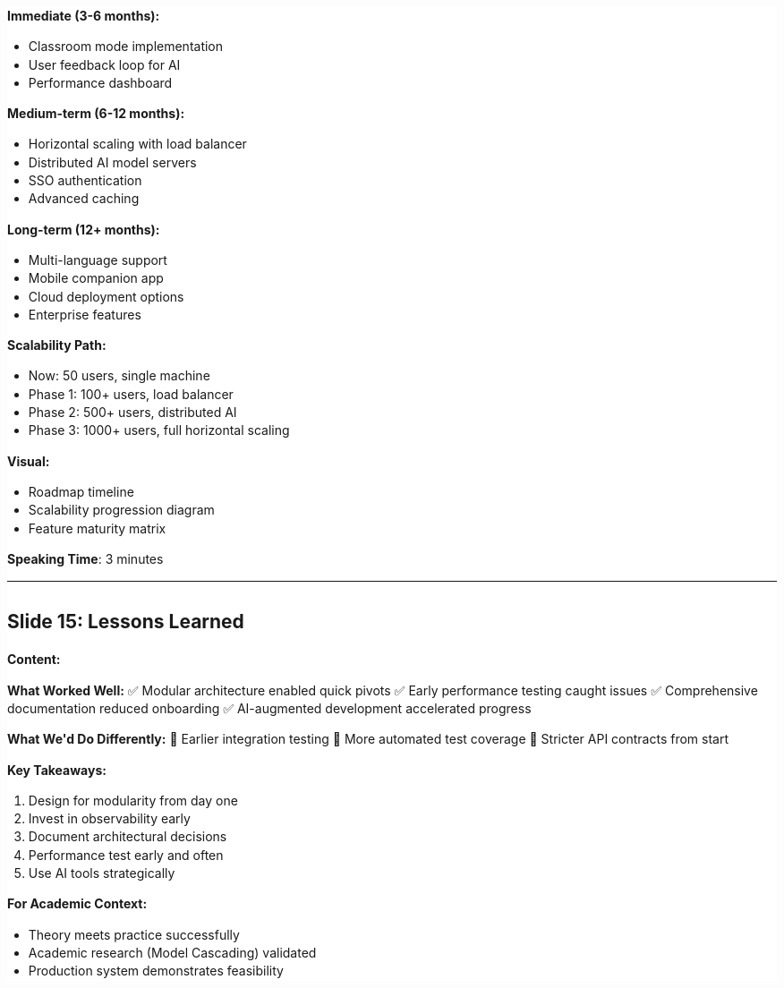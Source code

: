 **Immediate (3-6 months):**
- Classroom mode implementation
- User feedback loop for AI
- Performance dashboard

**Medium-term (6-12 months):**
- Horizontal scaling with load balancer
- Distributed AI model servers
- SSO authentication
- Advanced caching

**Long-term (12+ months):**
- Multi-language support
- Mobile companion app
- Cloud deployment options
- Enterprise features

**Scalability Path:**
- Now: 50 users, single machine
- Phase 1: 100+ users, load balancer
- Phase 2: 500+ users, distributed AI
- Phase 3: 1000+ users, full horizontal scaling

**Visual:**
- Roadmap timeline
- Scalability progression diagram
- Feature maturity matrix

**Speaking Time**: 3 minutes

---

## Slide 15: Lessons Learned

**Content:**

**What Worked Well:**
✅ Modular architecture enabled quick pivots
✅ Early performance testing caught issues
✅ Comprehensive documentation reduced onboarding
✅ AI-augmented development accelerated progress

**What We'd Do Differently:**
🔄 Earlier integration testing
🔄 More automated test coverage
🔄 Stricter API contracts from start

**Key Takeaways:**
1. Design for modularity from day one
2. Invest in observability early
3. Document architectural decisions
4. Performance test early and often
5. Use AI tools strategically

**For Academic Context:**
- Theory meets practice successfully
- Academic research (Model Cascading) validated
- Production system demonstrates feasibility
